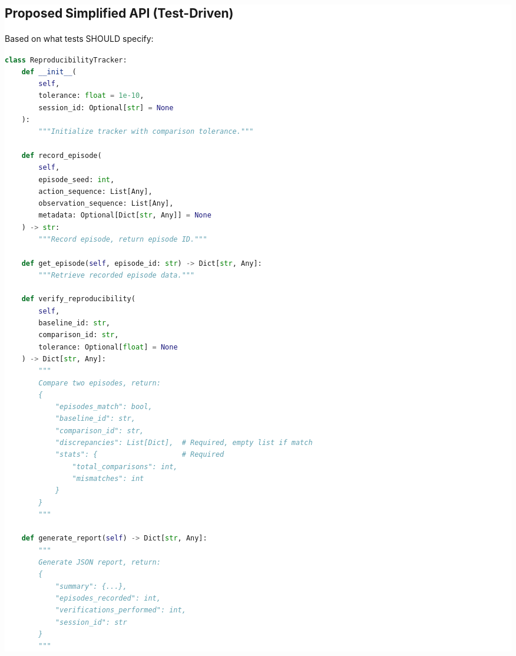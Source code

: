 
## Proposed Simplified API (Test-Driven)

Based on what tests SHOULD specify:

```python
class ReproducibilityTracker:
    def __init__(
        self,
        tolerance: float = 1e-10,
        session_id: Optional[str] = None
    ):
        """Initialize tracker with comparison tolerance."""
        
    def record_episode(
        self,
        episode_seed: int,
        action_sequence: List[Any],
        observation_sequence: List[Any],
        metadata: Optional[Dict[str, Any]] = None
    ) -> str:
        """Record episode, return episode ID."""
        
    def get_episode(self, episode_id: str) -> Dict[str, Any]:
        """Retrieve recorded episode data."""
        
    def verify_reproducibility(
        self,
        baseline_id: str,
        comparison_id: str,
        tolerance: Optional[float] = None
    ) -> Dict[str, Any]:
        """
        Compare two episodes, return:
        {
            "episodes_match": bool,
            "baseline_id": str,
            "comparison_id": str,
            "discrepancies": List[Dict],  # Required, empty list if match
            "stats": {                    # Required
                "total_comparisons": int,
                "mismatches": int
            }
        }
        """
        
    def generate_report(self) -> Dict[str, Any]:
        """
        Generate JSON report, return:
        {
            "summary": {...},
            "episodes_recorded": int,
            "verifications_performed": int,
            "session_id": str
        }
        """
```
